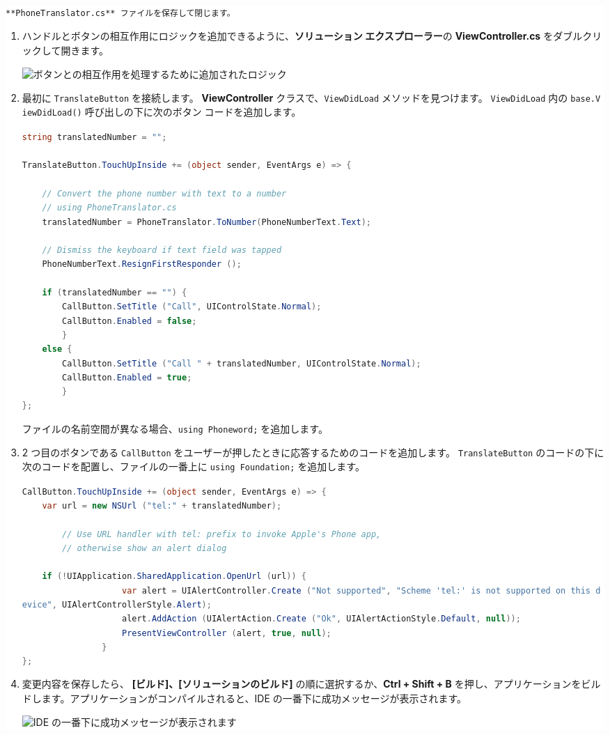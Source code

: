     **PhoneTranslator.cs** ファイルを保存して閉じます。

1. ハンドルとボタンの相互作用にロジックを追加できるように、**ソリューション エクスプローラー**の **ViewController.cs** をダブルクリックして開きます。

    ![](hello-ios-quickstart-images/vs-image20.png "ボタンとの相互作用を処理するために追加されたロジック")


1. 最初に `TranslateButton` を接続します。 **ViewController** クラスで、`ViewDidLoad` メソッドを見つけます。 `ViewDidLoad` 内の `base.ViewDidLoad()` 呼び出しの下に次のボタン コードを追加します。

    ```csharp
    string translatedNumber = "";

    TranslateButton.TouchUpInside += (object sender, EventArgs e) => {

        // Convert the phone number with text to a number
        // using PhoneTranslator.cs
        translatedNumber = PhoneTranslator.ToNumber(PhoneNumberText.Text);

        // Dismiss the keyboard if text field was tapped
        PhoneNumberText.ResignFirstResponder ();

        if (translatedNumber == "") {
            CallButton.SetTitle ("Call", UIControlState.Normal);
            CallButton.Enabled = false;
            }
        else {
            CallButton.SetTitle ("Call " + translatedNumber, UIControlState.Normal);
            CallButton.Enabled = true;
            }
    };
    ```
    ファイルの名前空間が異なる場合、`using Phoneword;` を追加します。

1. 2 つ目のボタンである `CallButton` をユーザーが押したときに応答するためのコードを追加します。 `TranslateButton` のコードの下に次のコードを配置し、ファイルの一番上に `using Foundation;` を追加します。

    ```csharp
    CallButton.TouchUpInside += (object sender, EventArgs e) => {
        var url = new NSUrl ("tel:" + translatedNumber);

            // Use URL handler with tel: prefix to invoke Apple's Phone app,
            // otherwise show an alert dialog

        if (!UIApplication.SharedApplication.OpenUrl (url)) {
                        var alert = UIAlertController.Create ("Not supported", "Scheme 'tel:' is not supported on this device", UIAlertControllerStyle.Alert);
                        alert.AddAction (UIAlertAction.Create ("Ok", UIAlertActionStyle.Default, null));
                        PresentViewController (alert, true, null);
                    }
    };
    ```

1. 変更内容を保存したら、 **[ビルド]、[ソリューションのビルド]** の順に選択するか、**Ctrl + Shift + B** を押し、アプリケーションをビルドします。アプリケーションがコンパイルされると、IDE の一番下に成功メッセージが表示されます。

    ![](hello-ios-quickstart-images/vs-image21.png "IDE の一番下に成功メッセージが表示されます")
